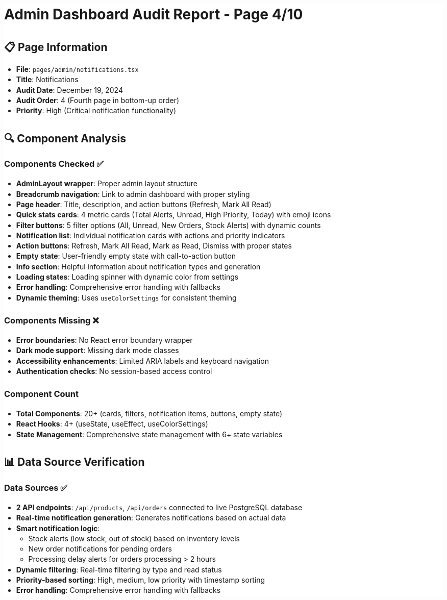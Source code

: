 # Admin Dashboard Audit Report - Page 4/10

## 📋 Page Information
- **File**: `pages/admin/notifications.tsx`
- **Title**: Notifications
- **Audit Date**: December 19, 2024
- **Audit Order**: 4 (Fourth page in bottom-up order)
- **Priority**: High (Critical notification functionality)

## 🔍 Component Analysis

### Components Checked ✅
- **AdminLayout wrapper**: Proper admin layout structure
- **Breadcrumb navigation**: Link to admin dashboard with proper styling
- **Page header**: Title, description, and action buttons (Refresh, Mark All Read)
- **Quick stats cards**: 4 metric cards (Total Alerts, Unread, High Priority, Today) with emoji icons
- **Filter buttons**: 5 filter options (All, Unread, New Orders, Stock Alerts) with dynamic counts
- **Notification list**: Individual notification cards with actions and priority indicators
- **Action buttons**: Refresh, Mark All Read, Mark as Read, Dismiss with proper states
- **Empty state**: User-friendly empty state with call-to-action button
- **Info section**: Helpful information about notification types and generation
- **Loading states**: Loading spinner with dynamic color from settings
- **Error handling**: Comprehensive error handling with fallbacks
- **Dynamic theming**: Uses `useColorSettings` for consistent theming

### Components Missing ❌
- **Error boundaries**: No React error boundary wrapper
- **Dark mode support**: Missing dark mode classes
- **Accessibility enhancements**: Limited ARIA labels and keyboard navigation
- **Authentication checks**: No session-based access control

### Component Count
- **Total Components**: 20+ (cards, filters, notification items, buttons, empty state)
- **React Hooks**: 4+ (useState, useEffect, useColorSettings)
- **State Management**: Comprehensive state management with 6+ state variables

## 📊 Data Source Verification

### Data Sources ✅
- **2 API endpoints**: `/api/products`, `/api/orders` connected to live PostgreSQL database
- **Real-time notification generation**: Generates notifications based on actual data
- **Smart notification logic**: 
  - Stock alerts (low stock, out of stock) based on inventory levels
  - New order notifications for pending orders
  - Processing delay alerts for orders processing > 2 hours
- **Dynamic filtering**: Real-time filtering by type and read status
- **Priority-based sorting**: High, medium, low priority with timestamp sorting
- **Error handling**: Comprehensive error handling with fallbacks
